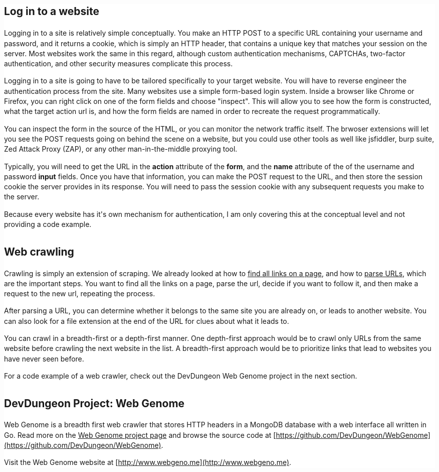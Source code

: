 ## Log in to a website

Logging in to a site is relatively simple conceptually. You make an HTTP POST to a specific URL containing your username and password, and it returns a cookie, which is simply an HTTP header, that contains a unique key that matches your session on the server. Most websites work the same in this regard, although custom authentication mechanisms, CAPTCHAs, two\-factor authentication, and other security measures complicate this process.

Logging in to a site is going to have to be tailored specifically to your target website. You will have to reverse engineer the authentication process from the site. Many websites use a simple form\-based login system. Inside a browser like Chrome or Firefox, you can right click on one of the form fields and choose "inspect". This will allow you to see how the form is constructed, what the target action url is, and how the form fields are named in order to recreate the request programmatically.

You can inspect the form in the source of the HTML, or you can monitor the network traffic itself. The brwoser extensions will let you see the POST requests going on behind the scene on a website, but you could use other tools as well like jsfiddler, burp suite, Zed Attack Proxy (ZAP), or any other man\-in\-the\-middle proxying tool.

Typically, you will need to get the URL in the **action** attribute of the **form**, and the **name** attribute of the of the username and password **input** fields. Once you have that information, you can make the POST request to the URL, and then store the session cookie the server provides in its response. You will need to pass the session cookie with any subsequent requests you make to the server.

Because every website has it's own mechanism for authentication, I am only covering this at the conceptual level and not providing a code example.

## Web crawling

Crawling is simply an extension of scraping. We already looked at how to [find all links on a page](#find_all_links_on_page), and how to [parse URLs](#parse_urls), which are the important steps. You want to find all the links on a page, parse the url, decide if you want to follow it, and then make a request to the new url, repeating the process.

After parsing a URL, you can determine whether it belongs to the same site you are already on, or leads to another website. You can also look for a file extension at the end of the URL for clues about what it leads to.

You can crawl in a breadth\-first or a depth\-first manner. One depth\-first approach would be to crawl only URLs from the same website before crawling the next website in the list. A breadth\-first approach would be to prioritize links that lead to websites you have never seen before.

For a code example of a web crawler, check out the DevDungeon Web Genome project in the next section.

## DevDungeon Project: Web Genome

Web Genome is a breadth first web crawler that stores HTTP headers in a MongoDB database with a web interface all written in Go. Read more on the [Web Genome project page](https://www.devdungeon.com/content/web-genome) and browse the source code at [https://github.com/DevDungeon/WebGenome](https://github.com/DevDungeon/WebGenome).

Visit the Web Genome website at [http://www.webgeno.me](http://www.webgeno.me).
